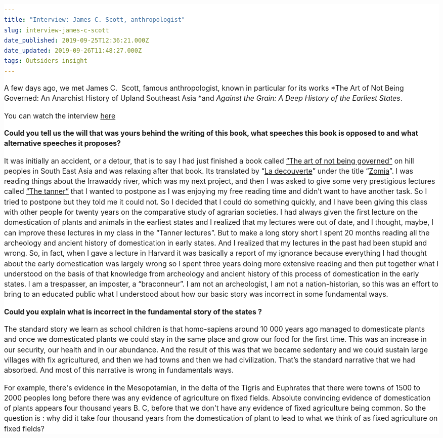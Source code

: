 ```yaml
---
title: "Interview: James C. Scott, anthropologist"
slug: interview-james-c-scott
date_published: 2019-09-25T12:36:21.000Z
date_updated: 2019-09-26T11:48:27.000Z
tags: Outsiders insight
---
```


A few days ago, we met James C.  Scott, famous anthropologist, known in particular for its works *The Art of Not Being Governed: An Anarchist History of Upland Southeast Asia *and *Against the Grain: A Deep History of the Earliest States*.

You can watch the interview [here](https://www.youtube.com/watch?v=9pLrI6NBBHU&amp;feature=youtu.be&amp;fbclid=IwAR3q15zvKSlKAJCcY3UOs49GH-lMvxDQgd3wTHp0FUB_DEKKHplaLVM1vXY)

**Could you tell us the will that was yours behind the writing of this book, what speeches this book is opposed to and what alternative speeches it proposes?**

It was initially an accident, or a detour, that is to say I had just finished a book called [“The art of not being governed”](https://en.wikipedia.org/wiki/The_Art_of_Not_Being_Governed) on hill peoples in South East Asia and was relaxing after that book. Its translated by “[La decouverte](https://www.editionsladecouverte.fr/)” under the title “[Zomia](http://www.seuil.com/ouvrage/zomia-ou-l-art-de-ne-pas-etre-gouverne-james-c-scott/9782757878231)”. I was reading things about the Irrawaddy river, which was my next project, and then I was asked to give some very prestigious lectures called [“The tanner”](https://tannerlectures.utah.edu/_documents/a-to-z/s/Scott_11.pdf) that I wanted to postpone as I was enjoying my free reading time and didn’t want to have another task. So I tried to postpone but they told me it could not. So I decided that I could do something quickly, and I have been giving this class with other people for twenty years on the comparative study of agrarian societies. I had always given the first lecture on the domestication of plants and animals in the earliest states and I realized that my lectures were out of date, and I thought, maybe, I can improve these lectures in my class in the “Tanner lectures”. But to make a long story short I spent 20 months reading all the archeology and ancient history of domestication in early states. And I realized that my lectures in the past had been stupid and wrong. So, in fact, when I gave a lecture in Harvard it was basically a report of my ignorance because everything I had thought about the early domestication was largely wrong so I spent three years doing more extensive reading and then put together what I understood on the basis of that knowledge from archeology and ancient history of this process of domestication in the early states. I am a trespasser, an imposter, a “braconneur”. I am not an archeologist, I am not a nation-historian, so this was an effort to bring to an educated public what I understood about how our basic story was incorrect in some fundamental ways.

**Could you explain what is incorrect in the fundamental story of the states ?**

The standard story we learn as school children is that homo-sapiens around 10 000 years ago managed to domesticate plants and once we domesticated plants we could stay in the same place and grow our food for the first time. This was an increase in our security, our health and in our abundance. And the result of this was that we became sedentary and we could sustain large villages with fix agricultured, and then we had towns and then we had civilization. That’s the standard narrative that we had absorbed. And most of this narrative is wrong in fundamentals ways.

For example, there's evidence in the Mesopotamian, in the delta of the Tigris and Euphrates that there were towns of 1500 to 2000 peoples long before there was any evidence of agriculture on fixed fields. Absolute convincing evidence of domestication of plants appears four thousand years B. C, before that we don't have any evidence of fixed agriculture being common. So the question is : why did it take four thousand years from the domestication of plant to lead to what we think of as fixed agriculture on fixed fields?
